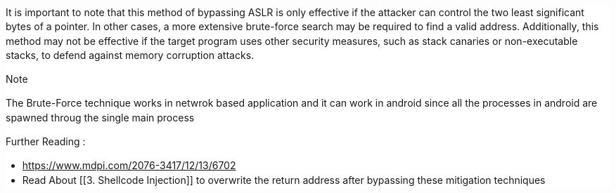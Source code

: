 It is important to note that this method of bypassing ASLR is only effective if the attacker can control the two least significant bytes of a pointer. In other cases, a more extensive brute-force search may be required to find a valid address. Additionally, this method may not be effective if the target program uses other security measures, such as stack canaries or non-executable stacks, to defend against memory corruption attacks.

>[!Note]
>The Brute-Force technique works in netwrok based application and it can work in android since all the processes in android are spawned throug the single main process

Further Reading : 
- https://www.mdpi.com/2076-3417/12/13/6702
- Read About [[3. Shellcode Injection]] to overwrite the return address after bypassing these mitigation techniques
